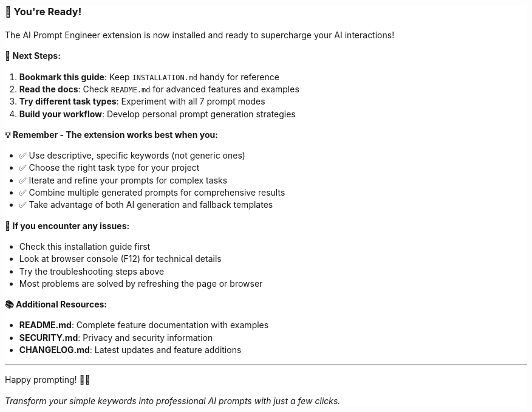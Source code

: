 ### 🎉 You're Ready!

The AI Prompt Engineer extension is now installed and ready to supercharge your AI interactions! 

**🚀 Next Steps:**
1. **Bookmark this guide**: Keep `INSTALLATION.md` handy for reference
2. **Read the docs**: Check `README.md` for advanced features and examples
3. **Try different task types**: Experiment with all 7 prompt modes
4. **Build your workflow**: Develop personal prompt generation strategies

**💡 Remember - The extension works best when you:**
- ✅ Use descriptive, specific keywords (not generic ones)
- ✅ Choose the right task type for your project
- ✅ Iterate and refine your prompts for complex tasks
- ✅ Combine multiple generated prompts for comprehensive results
- ✅ Take advantage of both AI generation and fallback templates

**🔧 If you encounter any issues:**
- Check this installation guide first
- Look at browser console (F12) for technical details
- Try the troubleshooting steps above
- Most problems are solved by refreshing the page or browser

**📚 Additional Resources:**
- **README.md**: Complete feature documentation with examples
- **SECURITY.md**: Privacy and security information
- **CHANGELOG.md**: Latest updates and feature additions

---

Happy prompting! 🚀✨

*Transform your simple keywords into professional AI prompts with just a few clicks.*
